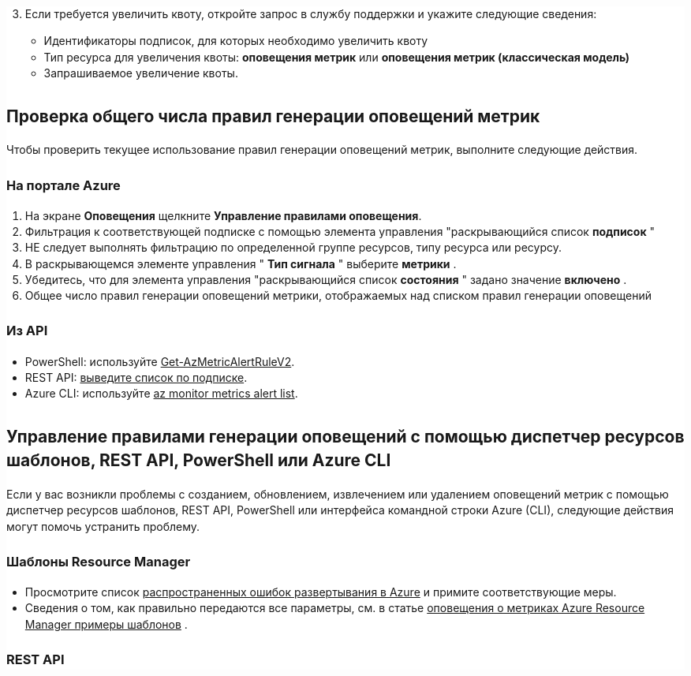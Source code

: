 3. Если требуется увеличить квоту, откройте запрос в службу поддержки и укажите следующие сведения:

    - Идентификаторы подписок, для которых необходимо увеличить квоту
    - Тип ресурса для увеличения квоты: **оповещения метрик** или **оповещения метрик (классическая модель)**
    - Запрашиваемое увеличение квоты.

## <a name="check-total-number-of-metric-alert-rules"></a>Проверка общего числа правил генерации оповещений метрик

Чтобы проверить текущее использование правил генерации оповещений метрик, выполните следующие действия.

### <a name="from-the-azure-portal"></a>На портале Azure

1. На экране **Оповещения** щелкните **Управление правилами оповещения**.
2. Фильтрация к соответствующей подписке с помощью элемента управления "раскрывающийся список **подписок** "
3. НЕ следует выполнять фильтрацию по определенной группе ресурсов, типу ресурса или ресурсу.
4. В раскрывающемся элементе управления " **Тип сигнала** " выберите **метрики** .
5. Убедитесь, что для элемента управления "раскрывающийся список **состояния** " задано значение **включено** .
6. Общее число правил генерации оповещений метрики, отображаемых над списком правил генерации оповещений

### <a name="from-api"></a>Из API

- PowerShell: используйте [Get-AzMetricAlertRuleV2](/powershell/module/az.monitor/get-azmetricalertrulev2?view=azps-3.7.0).
- REST API: [выведите список по подписке](/rest/api/monitor/metricalerts/listbysubscription).
- Azure CLI: используйте [az monitor metrics alert list](/cli/azure/monitor/metrics/alert?view=azure-cli-latest#az-monitor-metrics-alert-list).

## <a name="managing-alert-rules-using-resource-manager-templates-rest-api-powershell-or-azure-cli"></a>Управление правилами генерации оповещений с помощью диспетчер ресурсов шаблонов, REST API, PowerShell или Azure CLI

Если у вас возникли проблемы с созданием, обновлением, извлечением или удалением оповещений метрик с помощью диспетчер ресурсов шаблонов, REST API, PowerShell или интерфейса командной строки Azure (CLI), следующие действия могут помочь устранить проблему.

### <a name="resource-manager-templates"></a>Шаблоны Resource Manager

- Просмотрите список [распространенных ошибок развертывания в Azure](../../azure-resource-manager/templates/common-deployment-errors.md) и примите соответствующие меры.
- Сведения о том, как правильно передаются все параметры, см. в статье [оповещения о метриках Azure Resource Manager примеры шаблонов](./alerts-metric-create-templates.md) .

### <a name="rest-api"></a>REST API
